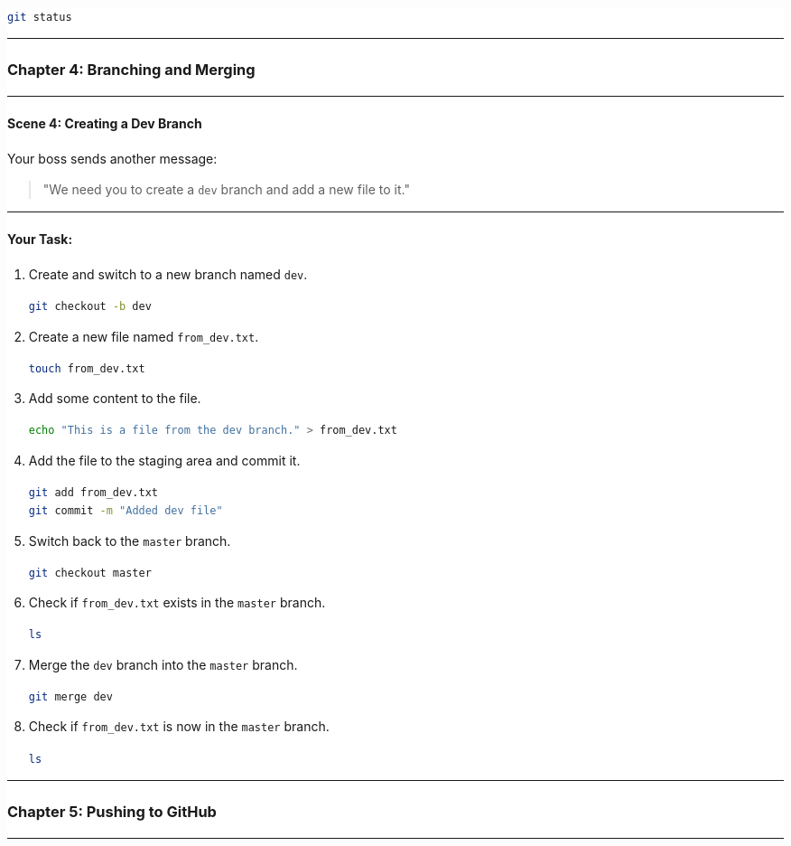    ```bash
   git status
   ```

---

### **Chapter 4: Branching and Merging**

---

#### **Scene 4: Creating a Dev Branch**
Your boss sends another message:
> "We need you to create a `dev` branch and add a new file to it."

---

#### **Your Task:**
1. Create and switch to a new branch named `dev`.
   ```bash
   git checkout -b dev
   ```
2. Create a new file named `from_dev.txt`.
   ```bash
   touch from_dev.txt
   ```
3. Add some content to the file.
   ```bash
   echo "This is a file from the dev branch." > from_dev.txt
   ```
4. Add the file to the staging area and commit it.
   ```bash
   git add from_dev.txt
   git commit -m "Added dev file"
   ```
5. Switch back to the `master` branch.
   ```bash
   git checkout master
   ```
6. Check if `from_dev.txt` exists in the `master` branch.
   ```bash
   ls
   ```
7. Merge the `dev` branch into the `master` branch.
   ```bash
   git merge dev
   ```
8. Check if `from_dev.txt` is now in the `master` branch.
   ```bash
   ls
   ```

---

### **Chapter 5: Pushing to GitHub**

---
